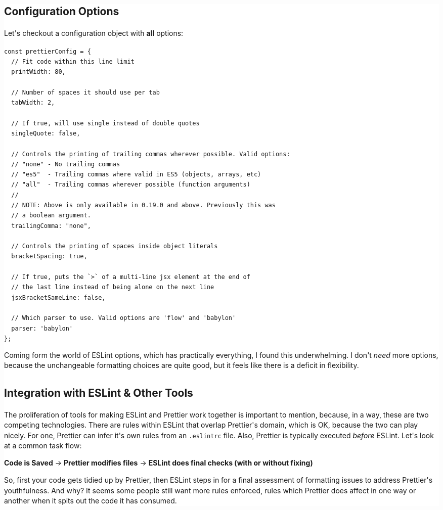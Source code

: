 ## Configuration Options

Let's checkout a configuration object with **all** options:

```
const prettierConfig = {
  // Fit code within this line limit
  printWidth: 80,

  // Number of spaces it should use per tab
  tabWidth: 2,

  // If true, will use single instead of double quotes
  singleQuote: false,

  // Controls the printing of trailing commas wherever possible. Valid options:
  // "none" - No trailing commas
  // "es5"  - Trailing commas where valid in ES5 (objects, arrays, etc)
  // "all"  - Trailing commas wherever possible (function arguments)
  //
  // NOTE: Above is only available in 0.19.0 and above. Previously this was
  // a boolean argument.
  trailingComma: "none",

  // Controls the printing of spaces inside object literals
  bracketSpacing: true,

  // If true, puts the `>` of a multi-line jsx element at the end of
  // the last line instead of being alone on the next line
  jsxBracketSameLine: false,

  // Which parser to use. Valid options are 'flow' and 'babylon'
  parser: 'babylon'
};
```

Coming form the world of ESLint options, which has practically everything, I found this underwhelming. I don't _need_ more options, because the unchangeable formatting choices are quite good, but it feels like there is a deficit in flexibility.

## Integration with ESLint & Other Tools

The proliferation of tools for making ESLint and Prettier work together is important to mention, because, in a way, these are two competing technologies. There are rules within ESLint that overlap Prettier's domain, which is OK, because the two can play nicely. For one, Prettier can infer it's own rules from an `.eslintrc` file. Also, Prettier is typically executed _before_ ESLint. Let's look at a common task flow:

**Code is Saved** -> **Prettier modifies files** -> **ESLint does final checks (with or without fixing)**

So, first your code gets tidied up by Prettier, then ESLint steps in for a final assessment of formatting issues to address Prettier's youthfulness. And why? It seems some people still want more rules enforced, rules which Prettier does affect in one way or another when it spits out the code it has consumed.
